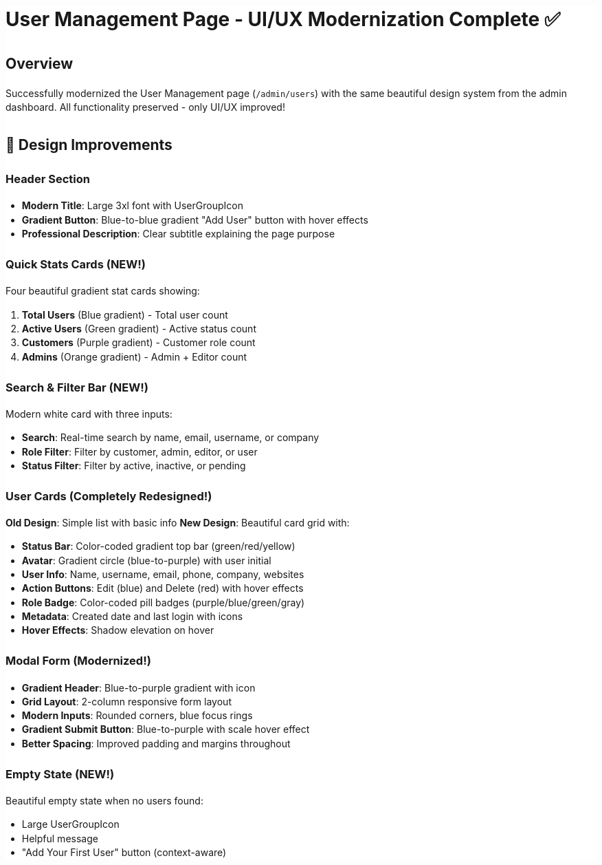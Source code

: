 # User Management Page - UI/UX Modernization Complete ✅

## Overview
Successfully modernized the User Management page (`/admin/users`) with the same beautiful design system from the admin dashboard. All functionality preserved - only UI/UX improved!

## 🎨 Design Improvements

### Header Section
- **Modern Title**: Large 3xl font with UserGroupIcon
- **Gradient Button**: Blue-to-blue gradient "Add User" button with hover effects
- **Professional Description**: Clear subtitle explaining the page purpose

### Quick Stats Cards (NEW!)
Four beautiful gradient stat cards showing:
1. **Total Users** (Blue gradient) - Total user count
2. **Active Users** (Green gradient) - Active status count
3. **Customers** (Purple gradient) - Customer role count
4. **Admins** (Orange gradient) - Admin + Editor count

### Search & Filter Bar (NEW!)
Modern white card with three inputs:
- **Search**: Real-time search by name, email, username, or company
- **Role Filter**: Filter by customer, admin, editor, or user
- **Status Filter**: Filter by active, inactive, or pending

### User Cards (Completely Redesigned!)
**Old Design**: Simple list with basic info
**New Design**: Beautiful card grid with:
- **Status Bar**: Color-coded gradient top bar (green/red/yellow)
- **Avatar**: Gradient circle (blue-to-purple) with user initial
- **User Info**: Name, username, email, phone, company, websites
- **Action Buttons**: Edit (blue) and Delete (red) with hover effects
- **Role Badge**: Color-coded pill badges (purple/blue/green/gray)
- **Metadata**: Created date and last login with icons
- **Hover Effects**: Shadow elevation on hover

### Modal Form (Modernized!)
- **Gradient Header**: Blue-to-purple gradient with icon
- **Grid Layout**: 2-column responsive form layout
- **Modern Inputs**: Rounded corners, blue focus rings
- **Gradient Submit Button**: Blue-to-purple with scale hover effect
- **Better Spacing**: Improved padding and margins throughout

### Empty State (NEW!)
Beautiful empty state when no users found:
- Large UserGroupIcon
- Helpful message
- "Add Your First User" button (context-aware)
